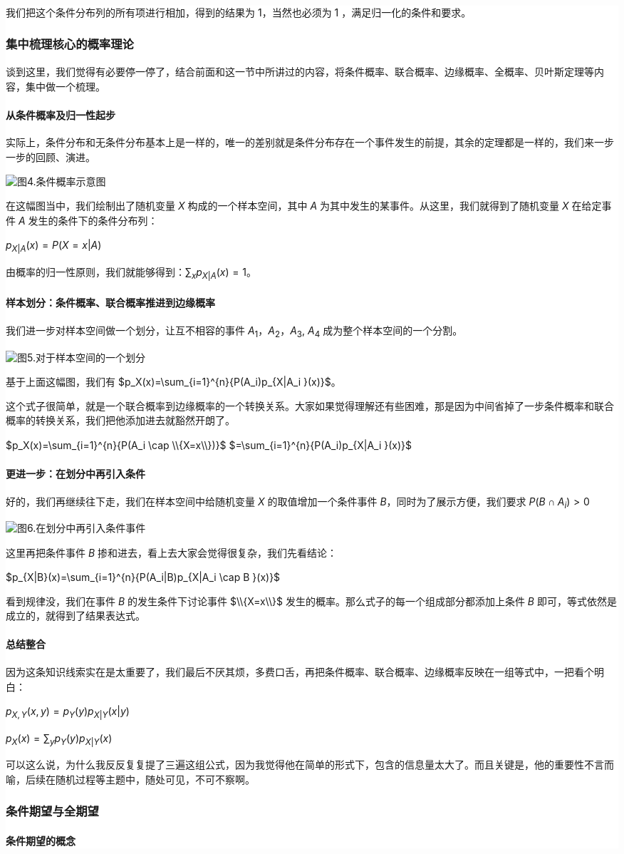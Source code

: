 我们把这个条件分布列的所有项进行相加，得到的结果为 $1$，当然也必须为 $1$ ，满足归一化的条件和要求。

### 集中梳理核心的概率理论

谈到这里，我们觉得有必要停一停了，结合前面和这一节中所讲过的内容，将条件概率、联合概率、边缘概率、全概率、贝叶斯定理等内容，集中做一个梳理。

#### 从条件概率及归一性起步

实际上，条件分布和无条件分布基本上是一样的，唯一的差别就是条件分布存在一个事件发生的前提，其余的定理都是一样的，我们来一步一步的回顾、演进。

![图4.条件概率示意图](https://images.gitbook.cn/0ee9e1d0-b66d-11e9-946b-cbe58cff72ef)

在这幅图当中，我们绘制出了随机变量 $X$ 构成的一个样本空间，其中 $A$ 为其中发生的某事件。从这里，我们就得到了随机变量 $X$ 在给定事件 $A$
发生的条件下的条件分布列：

$p_{X|A}(x)=P(X=x|A)$

由概率的归一性原则，我们就能够得到：$\sum_{x}{p_{X|A}(x)=1}$。

#### 样本划分：条件概率、联合概率推进到边缘概率

我们进一步对样本空间做一个划分，让互不相容的事件 $A_1$，$A_2$，$A_3$, $A_4$ 成为整个样本空间的一个分割。

![图5.对于样本空间的一个划分](https://images.gitbook.cn/e14b4dd0-b66d-11e9-9502-4d2d1c5bfcd4)

基于上面这幅图，我们有 $p_X(x)=\sum_{i=1}^{n}{P(A_i)p_{X|A_i }(x)}$。

这个式子很简单，就是一个联合概率到边缘概率的一个转换关系。大家如果觉得理解还有些困难，那是因为中间省掉了一步条件概率和联合概率的转换关系，我们把他添加进去就豁然开朗了。

$p_X(x)=\sum_{i=1}^{n}{P(A_i \cap \\{X=x\\})}$ $=\sum_{i=1}^{n}{P(A_i)p_{X|A_i
}(x)}$

#### 更进一步：在划分中再引入条件

好的，我们再继续往下走，我们在样本空间中给随机变量 $X$ 的取值增加一个条件事件 $B$，同时为了展示方便，我们要求 $P(B \cap A_i) >0$

![图6.在划分中再引入条件事件](https://images.gitbook.cn/902b9070-b66f-11e9-bada-434c712b2f35)

这里再把条件事件 $B$ 掺和进去，看上去大家会觉得很复杂，我们先看结论：

$p_{X|B}(x)=\sum_{i=1}^{n}{P(A_i|B)p_{X|A_i \cap B }(x)}$

看到规律没，我们在事件 $B$ 的发生条件下讨论事件 $\\{X=x\\}$ 发生的概率。那么式子的每一个组成部分都添加上条件 $B$
即可，等式依然是成立的，就得到了结果表达式。

#### 总结整合

因为这条知识线索实在是太重要了，我们最后不厌其烦，多费口舌，再把条件概率、联合概率、边缘概率反映在一组等式中，一把看个明白：

$p_{X,Y}(x,y)=p_Y(y)p_{X|Y}(x|y)$

$p_{X}(x)=\sum_{y}{p_Y(y)p_{X|Y}(x)}$

可以这么说，为什么我反反复复提了三遍这组公式，因为我觉得他在简单的形式下，包含的信息量太大了。而且关键是，他的重要性不言而喻，后续在随机过程等主题中，随处可见，不可不察啊。

### 条件期望与全期望

#### 条件期望的概念
